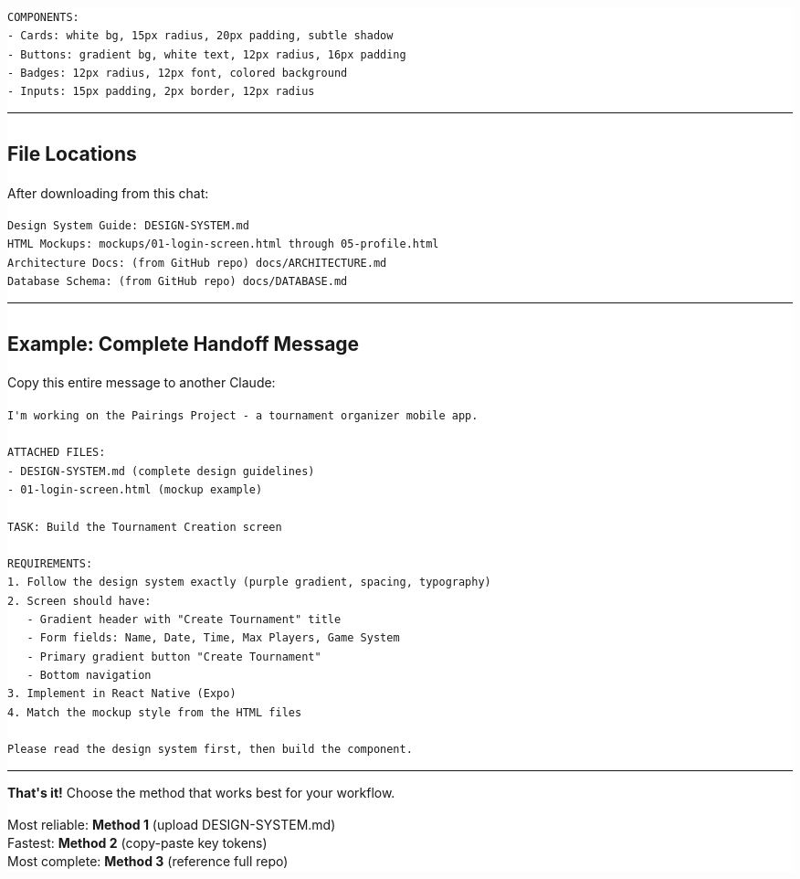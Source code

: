 ```
COMPONENTS:
- Cards: white bg, 15px radius, 20px padding, subtle shadow
- Buttons: gradient bg, white text, 12px radius, 16px padding
- Badges: 12px radius, 12px font, colored background
- Inputs: 15px padding, 2px border, 12px radius
```

---

## File Locations

After downloading from this chat:

```
Design System Guide: DESIGN-SYSTEM.md
HTML Mockups: mockups/01-login-screen.html through 05-profile.html
Architecture Docs: (from GitHub repo) docs/ARCHITECTURE.md
Database Schema: (from GitHub repo) docs/DATABASE.md
```

---

## Example: Complete Handoff Message

Copy this entire message to another Claude:

```
I'm working on the Pairings Project - a tournament organizer mobile app.

ATTACHED FILES:
- DESIGN-SYSTEM.md (complete design guidelines)
- 01-login-screen.html (mockup example)

TASK: Build the Tournament Creation screen

REQUIREMENTS:
1. Follow the design system exactly (purple gradient, spacing, typography)
2. Screen should have:
   - Gradient header with "Create Tournament" title
   - Form fields: Name, Date, Time, Max Players, Game System
   - Primary gradient button "Create Tournament"
   - Bottom navigation
3. Implement in React Native (Expo)
4. Match the mockup style from the HTML files

Please read the design system first, then build the component.
```

---

**That's it!** Choose the method that works best for your workflow.

Most reliable: **Method 1** (upload DESIGN-SYSTEM.md)  
Fastest: **Method 2** (copy-paste key tokens)  
Most complete: **Method 3** (reference full repo)
